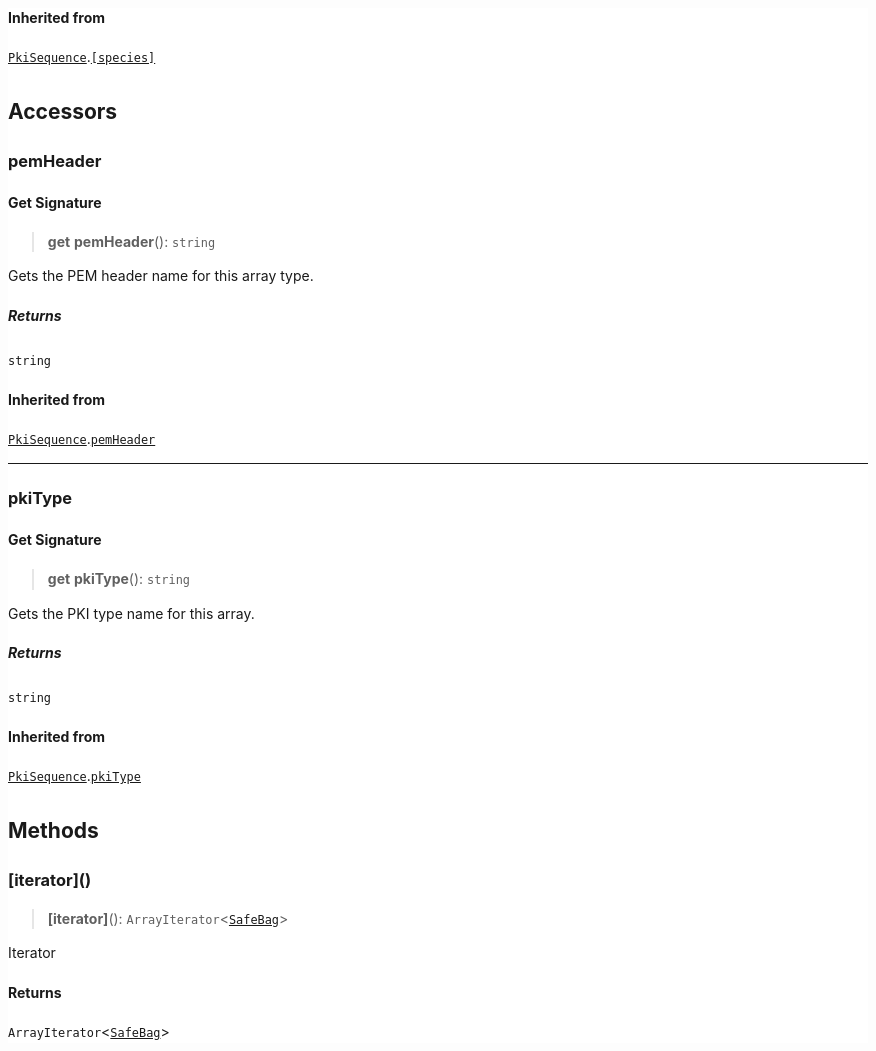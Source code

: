 #### Inherited from

[`PkiSequence`](../../../core/PkiBase/classes/PkiSequence.md).[`[species]`](../../../core/PkiBase/classes/PkiSequence.md#species)

## Accessors

### pemHeader

#### Get Signature

> **get** **pemHeader**(): `string`

Gets the PEM header name for this array type.

##### Returns

`string`

#### Inherited from

[`PkiSequence`](../../../core/PkiBase/classes/PkiSequence.md).[`pemHeader`](../../../core/PkiBase/classes/PkiSequence.md#pemheader)

---

### pkiType

#### Get Signature

> **get** **pkiType**(): `string`

Gets the PKI type name for this array.

##### Returns

`string`

#### Inherited from

[`PkiSequence`](../../../core/PkiBase/classes/PkiSequence.md).[`pkiType`](../../../core/PkiBase/classes/PkiSequence.md#pkitype)

## Methods

### \[iterator\]()

> **\[iterator\]**(): `ArrayIterator`\<[`SafeBag`](../../SafeBag/classes/SafeBag.md)\>

Iterator

#### Returns

`ArrayIterator`\<[`SafeBag`](../../SafeBag/classes/SafeBag.md)\>
